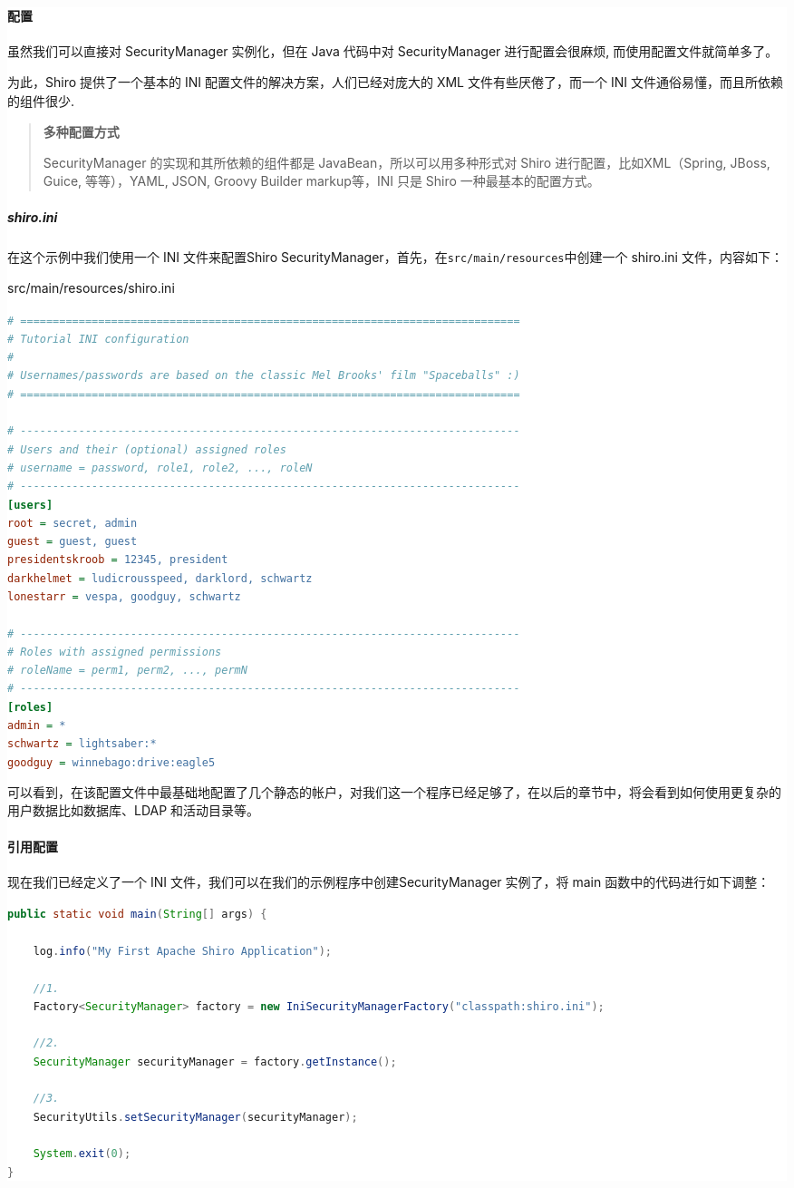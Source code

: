 #### 配置

虽然我们可以直接对 SecurityManager 实例化，但在 Java 代码中对 SecurityManager 进行配置会很麻烦,  而使用配置文件就简单多了。

为此，Shiro 提供了一个基本的 INI 配置文件的解决方案，人们已经对庞大的 XML 文件有些厌倦了，而一个 INI 文件通俗易懂，而且所依赖的组件很少.

> **多种配置方式**
>
> SecurityManager 的实现和其所依赖的组件都是 JavaBean，所以可以用多种形式对 Shiro 进行配置，比如XML（Spring, JBoss, Guice, 等等），YAML, JSON, Groovy Builder markup等，INI 只是 Shiro 一种最基本的配置方式。

##### shiro.ini

在这个示例中我们使用一个 INI 文件来配置Shiro SecurityManager，首先，在`src/main/resources`中创建一个 shiro.ini 文件，内容如下：

src/main/resources/shiro.ini

```ini
# =============================================================================
# Tutorial INI configuration
#
# Usernames/passwords are based on the classic Mel Brooks' film "Spaceballs" :)
# =============================================================================

# -----------------------------------------------------------------------------
# Users and their (optional) assigned roles
# username = password, role1, role2, ..., roleN
# -----------------------------------------------------------------------------
[users]
root = secret, admin
guest = guest, guest
presidentskroob = 12345, president
darkhelmet = ludicrousspeed, darklord, schwartz
lonestarr = vespa, goodguy, schwartz

# -----------------------------------------------------------------------------
# Roles with assigned permissions
# roleName = perm1, perm2, ..., permN
# -----------------------------------------------------------------------------
[roles]
admin = *
schwartz = lightsaber:*
goodguy = winnebago:drive:eagle5
```

可以看到，在该配置文件中最基础地配置了几个静态的帐户，对我们这一个程序已经足够了，在以后的章节中，将会看到如何使用更复杂的用户数据比如数据库、LDAP 和活动目录等。



#### 引用配置

现在我们已经定义了一个 INI 文件，我们可以在我们的示例程序中创建SecurityManager 实例了，将 main 函数中的代码进行如下调整：

```java
public static void main(String[] args) {

    log.info("My First Apache Shiro Application");

    //1.
    Factory<SecurityManager> factory = new IniSecurityManagerFactory("classpath:shiro.ini");

    //2.
    SecurityManager securityManager = factory.getInstance();

    //3.
    SecurityUtils.setSecurityManager(securityManager);

    System.exit(0);
}
```